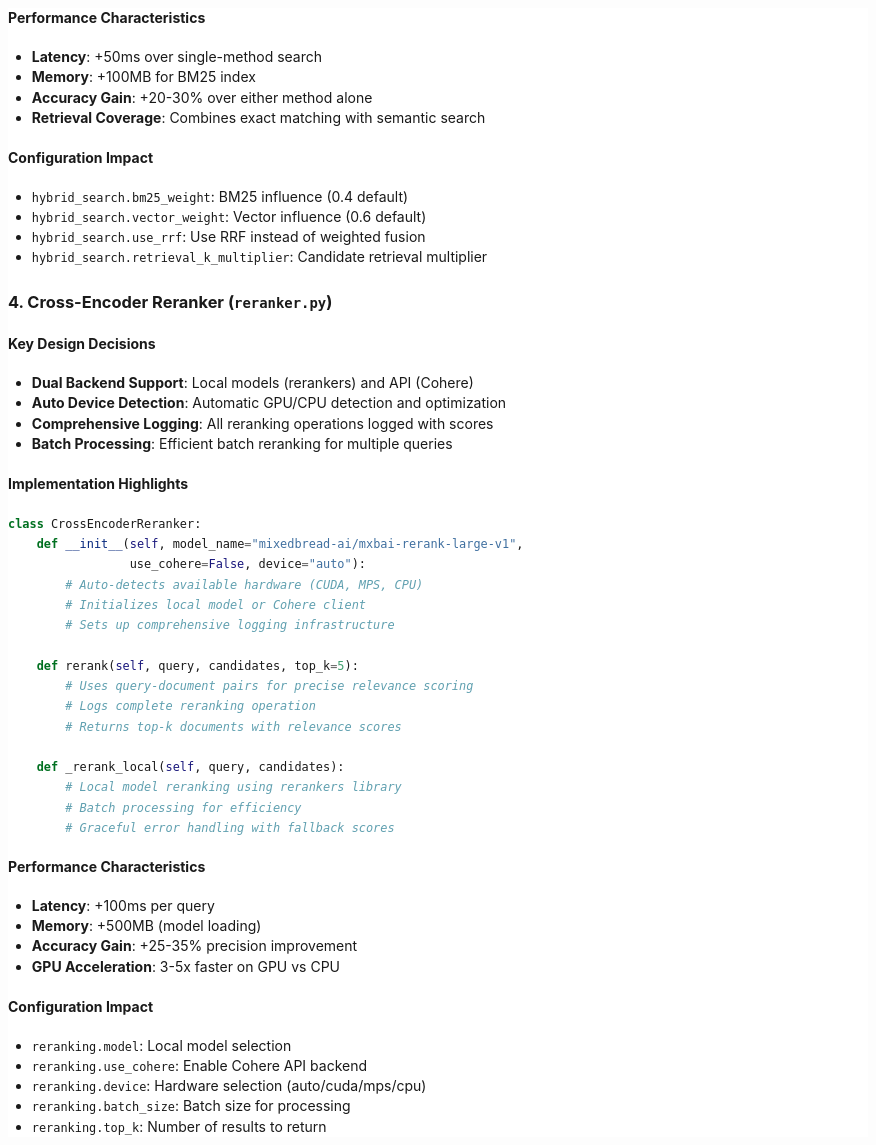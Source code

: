 #### Performance Characteristics
- **Latency**: +50ms over single-method search
- **Memory**: +100MB for BM25 index
- **Accuracy Gain**: +20-30% over either method alone
- **Retrieval Coverage**: Combines exact matching with semantic search

#### Configuration Impact
- `hybrid_search.bm25_weight`: BM25 influence (0.4 default)
- `hybrid_search.vector_weight`: Vector influence (0.6 default)  
- `hybrid_search.use_rrf`: Use RRF instead of weighted fusion
- `hybrid_search.retrieval_k_multiplier`: Candidate retrieval multiplier

### 4. Cross-Encoder Reranker (`reranker.py`)

#### Key Design Decisions

- **Dual Backend Support**: Local models (rerankers) and API (Cohere)
- **Auto Device Detection**: Automatic GPU/CPU detection and optimization
- **Comprehensive Logging**: All reranking operations logged with scores
- **Batch Processing**: Efficient batch reranking for multiple queries

#### Implementation Highlights

```python
class CrossEncoderReranker:
    def __init__(self, model_name="mixedbread-ai/mxbai-rerank-large-v1", 
                 use_cohere=False, device="auto"):
        # Auto-detects available hardware (CUDA, MPS, CPU)
        # Initializes local model or Cohere client
        # Sets up comprehensive logging infrastructure
        
    def rerank(self, query, candidates, top_k=5):
        # Uses query-document pairs for precise relevance scoring
        # Logs complete reranking operation
        # Returns top-k documents with relevance scores
        
    def _rerank_local(self, query, candidates):
        # Local model reranking using rerankers library
        # Batch processing for efficiency
        # Graceful error handling with fallback scores
```

#### Performance Characteristics
- **Latency**: +100ms per query
- **Memory**: +500MB (model loading)
- **Accuracy Gain**: +25-35% precision improvement
- **GPU Acceleration**: 3-5x faster on GPU vs CPU

#### Configuration Impact
- `reranking.model`: Local model selection
- `reranking.use_cohere`: Enable Cohere API backend
- `reranking.device`: Hardware selection (auto/cuda/mps/cpu)
- `reranking.batch_size`: Batch size for processing
- `reranking.top_k`: Number of results to return
